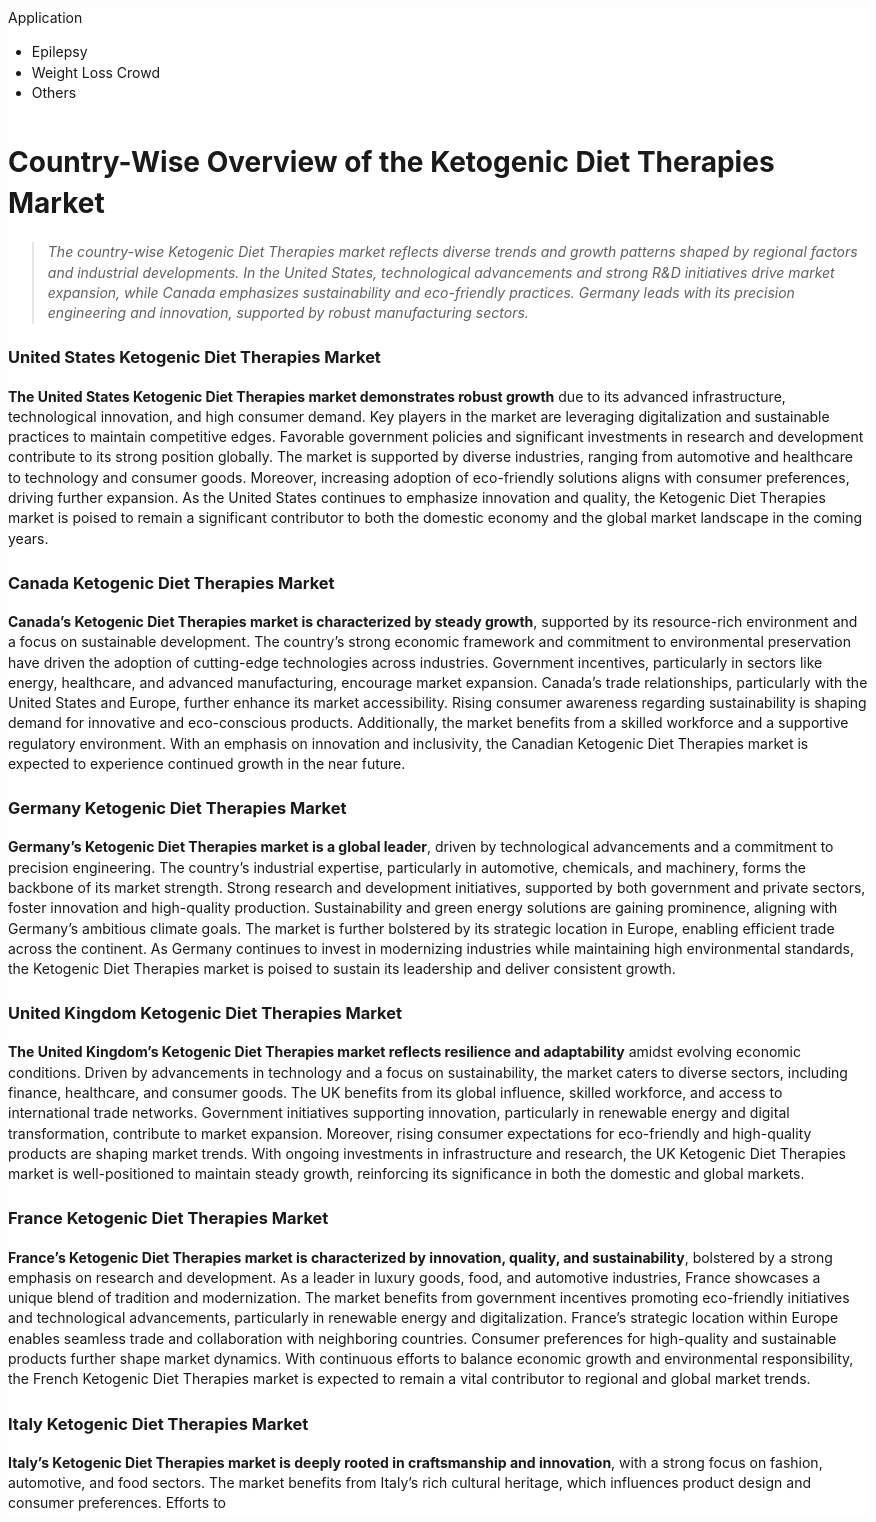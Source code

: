 Application</h3><ul><li>Epilepsy</li><li>Weight Loss Crowd</li><li>Others</li></ul><h1><span class="">Country-Wise Overview of the Ketogenic Diet Therapies Market<br /></span></h1><blockquote><p><em><span class="">The country-wise Ketogenic Diet Therapies market reflects diverse trends and growth patterns shaped by regional factors and industrial developments. In the United States, technological advancements and strong R&amp;D initiatives drive market expansion, while Canada emphasizes sustainability and eco-friendly practices. Germany leads with its precision engineering and innovation, supported by robust manufacturing sectors.</span></em></p></blockquote><h3><strong>United States Ketogenic Diet Therapies Market</strong></h3><p><strong>The United States Ketogenic Diet Therapies market demonstrates robust growth</strong> due to its advanced infrastructure, technological innovation, and high consumer demand. Key players in the market are leveraging digitalization and sustainable practices to maintain competitive edges. Favorable government policies and significant investments in research and development contribute to its strong position globally. The market is supported by diverse industries, ranging from automotive and healthcare to technology and consumer goods. Moreover, increasing adoption of eco-friendly solutions aligns with consumer preferences, driving further expansion. As the United States continues to emphasize innovation and quality, the Ketogenic Diet Therapies market is poised to remain a significant contributor to both the domestic economy and the global market landscape in the coming years.</p><h3><strong>Canada Ketogenic Diet Therapies Market</strong></h3><p><strong>Canada&rsquo;s Ketogenic Diet Therapies market is characterized by steady growth</strong>, supported by its resource-rich environment and a focus on sustainable development. The country&rsquo;s strong economic framework and commitment to environmental preservation have driven the adoption of cutting-edge technologies across industries. Government incentives, particularly in sectors like energy, healthcare, and advanced manufacturing, encourage market expansion. Canada&rsquo;s trade relationships, particularly with the United States and Europe, further enhance its market accessibility. Rising consumer awareness regarding sustainability is shaping demand for innovative and eco-conscious products. Additionally, the market benefits from a skilled workforce and a supportive regulatory environment. With an emphasis on innovation and inclusivity, the Canadian Ketogenic Diet Therapies market is expected to experience continued growth in the near future.</p><h3><strong>Germany Ketogenic Diet Therapies Market</strong></h3><p><strong>Germany&rsquo;s Ketogenic Diet Therapies market is a global leader</strong>, driven by technological advancements and a commitment to precision engineering. The country&rsquo;s industrial expertise, particularly in automotive, chemicals, and machinery, forms the backbone of its market strength. Strong research and development initiatives, supported by both government and private sectors, foster innovation and high-quality production. Sustainability and green energy solutions are gaining prominence, aligning with Germany&rsquo;s ambitious climate goals. The market is further bolstered by its strategic location in Europe, enabling efficient trade across the continent. As Germany continues to invest in modernizing industries while maintaining high environmental standards, the Ketogenic Diet Therapies market is poised to sustain its leadership and deliver consistent growth.</p><h3><strong>United Kingdom Ketogenic Diet Therapies Market</strong></h3><p><strong>The United Kingdom&rsquo;s Ketogenic Diet Therapies market reflects resilience and adaptability</strong> amidst evolving economic conditions. Driven by advancements in technology and a focus on sustainability, the market caters to diverse sectors, including finance, healthcare, and consumer goods. The UK benefits from its global influence, skilled workforce, and access to international trade networks. Government initiatives supporting innovation, particularly in renewable energy and digital transformation, contribute to market expansion. Moreover, rising consumer expectations for eco-friendly and high-quality products are shaping market trends. With ongoing investments in infrastructure and research, the UK Ketogenic Diet Therapies market is well-positioned to maintain steady growth, reinforcing its significance in both the domestic and global markets.</p><h3><strong>France Ketogenic Diet Therapies Market</strong></h3><p><strong>France&rsquo;s Ketogenic Diet Therapies market is characterized by innovation, quality, and sustainability</strong>, bolstered by a strong emphasis on research and development. As a leader in luxury goods, food, and automotive industries, France showcases a unique blend of tradition and modernization. The market benefits from government incentives promoting eco-friendly initiatives and technological advancements, particularly in renewable energy and digitalization. France&rsquo;s strategic location within Europe enables seamless trade and collaboration with neighboring countries. Consumer preferences for high-quality and sustainable products further shape market dynamics. With continuous efforts to balance economic growth and environmental responsibility, the French Ketogenic Diet Therapies market is expected to remain a vital contributor to regional and global market trends.</p><h3><strong>Italy Ketogenic Diet Therapies Market</strong></h3><p><strong>Italy&rsquo;s Ketogenic Diet Therapies market is deeply rooted in craftsmanship and innovation</strong>, with a strong focus on fashion, automotive, and food sectors. The market benefits from Italy&rsquo;s rich cultural heritage, which influences product design and consumer preferences. Efforts to